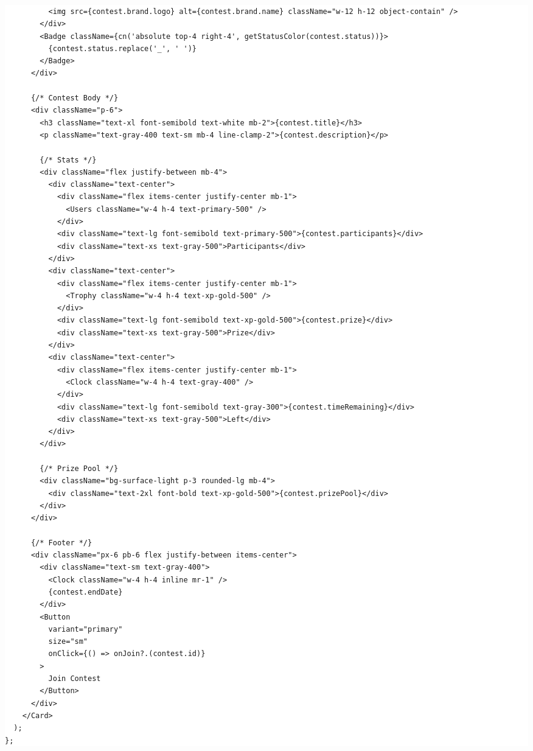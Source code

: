 ```tsx
          <img src={contest.brand.logo} alt={contest.brand.name} className="w-12 h-12 object-contain" />
        </div>
        <Badge className={cn('absolute top-4 right-4', getStatusColor(contest.status))}>
          {contest.status.replace('_', ' ')}
        </Badge>
      </div>

      {/* Contest Body */}
      <div className="p-6">
        <h3 className="text-xl font-semibold text-white mb-2">{contest.title}</h3>
        <p className="text-gray-400 text-sm mb-4 line-clamp-2">{contest.description}</p>

        {/* Stats */}
        <div className="flex justify-between mb-4">
          <div className="text-center">
            <div className="flex items-center justify-center mb-1">
              <Users className="w-4 h-4 text-primary-500" />
            </div>
            <div className="text-lg font-semibold text-primary-500">{contest.participants}</div>
            <div className="text-xs text-gray-500">Participants</div>
          </div>
          <div className="text-center">
            <div className="flex items-center justify-center mb-1">
              <Trophy className="w-4 h-4 text-xp-gold-500" />
            </div>
            <div className="text-lg font-semibold text-xp-gold-500">{contest.prize}</div>
            <div className="text-xs text-gray-500">Prize</div>
          </div>
          <div className="text-center">
            <div className="flex items-center justify-center mb-1">
              <Clock className="w-4 h-4 text-gray-400" />
            </div>
            <div className="text-lg font-semibold text-gray-300">{contest.timeRemaining}</div>
            <div className="text-xs text-gray-500">Left</div>
          </div>
        </div>

        {/* Prize Pool */}
        <div className="bg-surface-light p-3 rounded-lg mb-4">
          <div className="text-2xl font-bold text-xp-gold-500">{contest.prizePool}</div>
        </div>
      </div>

      {/* Footer */}
      <div className="px-6 pb-6 flex justify-between items-center">
        <div className="text-sm text-gray-400">
          <Clock className="w-4 h-4 inline mr-1" />
          {contest.endDate}
        </div>
        <Button 
          variant="primary" 
          size="sm"
          onClick={() => onJoin?.(contest.id)}
        >
          Join Contest
        </Button>
      </div>
    </Card>
  );
};
```
